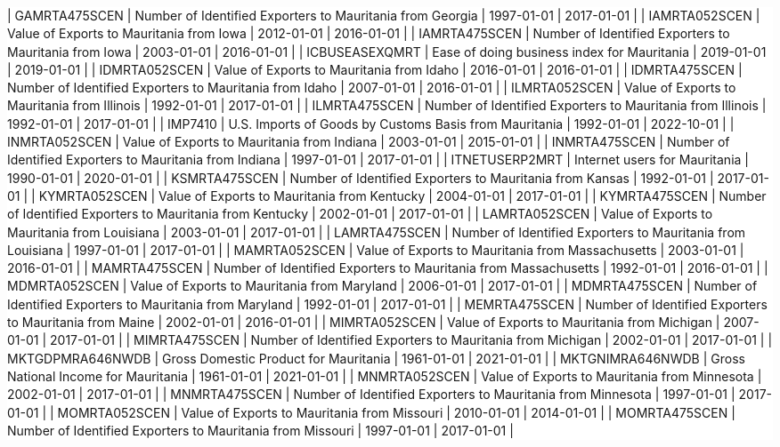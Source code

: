 | GAMRTA475SCEN        | Number of Identified Exporters to Mauritania from Georgia                                                                    | 1997-01-01          | 2017-01-01        |
| IAMRTA052SCEN        | Value of Exports to Mauritania from Iowa                                                                                     | 2012-01-01          | 2016-01-01        |
| IAMRTA475SCEN        | Number of Identified Exporters to Mauritania from Iowa                                                                       | 2003-01-01          | 2016-01-01        |
| ICBUSEASEXQMRT       | Ease of doing business index for Mauritania                                                                                  | 2019-01-01          | 2019-01-01        |
| IDMRTA052SCEN        | Value of Exports to Mauritania from Idaho                                                                                    | 2016-01-01          | 2016-01-01        |
| IDMRTA475SCEN        | Number of Identified Exporters to Mauritania from Idaho                                                                      | 2007-01-01          | 2016-01-01        |
| ILMRTA052SCEN        | Value of Exports to Mauritania from Illinois                                                                                 | 1992-01-01          | 2017-01-01        |
| ILMRTA475SCEN        | Number of Identified Exporters to Mauritania from Illinois                                                                   | 1992-01-01          | 2017-01-01        |
| IMP7410              | U.S. Imports of Goods by Customs Basis from Mauritania                                                                       | 1992-01-01          | 2022-10-01        |
| INMRTA052SCEN        | Value of Exports to Mauritania from Indiana                                                                                  | 2003-01-01          | 2015-01-01        |
| INMRTA475SCEN        | Number of Identified Exporters to Mauritania from Indiana                                                                    | 1997-01-01          | 2017-01-01        |
| ITNETUSERP2MRT       | Internet users for Mauritania                                                                                                | 1990-01-01          | 2020-01-01        |
| KSMRTA475SCEN        | Number of Identified Exporters to Mauritania from Kansas                                                                     | 1992-01-01          | 2017-01-01        |
| KYMRTA052SCEN        | Value of Exports to Mauritania from Kentucky                                                                                 | 2004-01-01          | 2017-01-01        |
| KYMRTA475SCEN        | Number of Identified Exporters to Mauritania from Kentucky                                                                   | 2002-01-01          | 2017-01-01        |
| LAMRTA052SCEN        | Value of Exports to Mauritania from Louisiana                                                                                | 2003-01-01          | 2017-01-01        |
| LAMRTA475SCEN        | Number of Identified Exporters to Mauritania from Louisiana                                                                  | 1997-01-01          | 2017-01-01        |
| MAMRTA052SCEN        | Value of Exports to Mauritania from Massachusetts                                                                            | 2003-01-01          | 2016-01-01        |
| MAMRTA475SCEN        | Number of Identified Exporters to Mauritania from Massachusetts                                                              | 1992-01-01          | 2016-01-01        |
| MDMRTA052SCEN        | Value of Exports to Mauritania from Maryland                                                                                 | 2006-01-01          | 2017-01-01        |
| MDMRTA475SCEN        | Number of Identified Exporters to Mauritania from Maryland                                                                   | 1992-01-01          | 2017-01-01        |
| MEMRTA475SCEN        | Number of Identified Exporters to Mauritania from Maine                                                                      | 2002-01-01          | 2016-01-01        |
| MIMRTA052SCEN        | Value of Exports to Mauritania from Michigan                                                                                 | 2007-01-01          | 2017-01-01        |
| MIMRTA475SCEN        | Number of Identified Exporters to Mauritania from Michigan                                                                   | 2002-01-01          | 2017-01-01        |
| MKTGDPMRA646NWDB     | Gross Domestic Product for Mauritania                                                                                        | 1961-01-01          | 2021-01-01        |
| MKTGNIMRA646NWDB     | Gross National Income for Mauritania                                                                                         | 1961-01-01          | 2021-01-01        |
| MNMRTA052SCEN        | Value of Exports to Mauritania from Minnesota                                                                                | 2002-01-01          | 2017-01-01        |
| MNMRTA475SCEN        | Number of Identified Exporters to Mauritania from Minnesota                                                                  | 1997-01-01          | 2017-01-01        |
| MOMRTA052SCEN        | Value of Exports to Mauritania from Missouri                                                                                 | 2010-01-01          | 2014-01-01        |
| MOMRTA475SCEN        | Number of Identified Exporters to Mauritania from Missouri                                                                   | 1997-01-01          | 2017-01-01        |